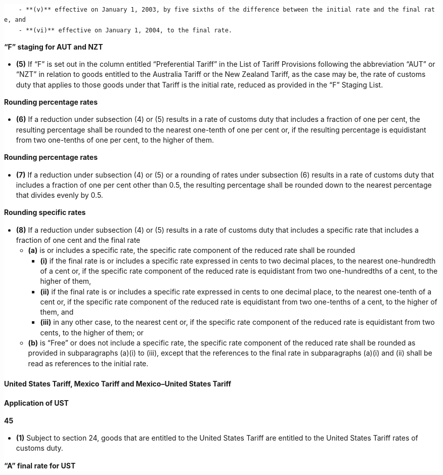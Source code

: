 		- **(v)** effective on January 1, 2003, by five sixths of the difference between the initial rate and the final rate, and
		- **(vi)** effective on January 1, 2004, to the final rate.

**“F” staging for AUT and NZT**

- **(5)** If “F” is set out in the column entitled “Preferential Tariff” in the List of Tariff Provisions following the abbreviation “AUT” or “NZT” in relation to goods entitled to the Australia Tariff or the New Zealand Tariff, as the case may be, the rate of customs duty that applies to those goods under that Tariff is the initial rate, reduced as provided in the “F” Staging List.

**Rounding percentage rates**

- **(6)** If a reduction under subsection (4) or (5) results in a rate of customs duty that includes a fraction of one per cent, the resulting percentage shall be rounded to the nearest one-tenth of one per cent or, if the resulting percentage is equidistant from two one-tenths of one per cent, to the higher of them.

**Rounding percentage rates**

- **(7)** If a reduction under subsection (4) or (5) or a rounding of rates under subsection (6) results in a rate of customs duty that includes a fraction of one per cent other than 0.5, the resulting percentage shall be rounded down to the nearest percentage that divides evenly by 0.5.

**Rounding specific rates**

- **(8)** If a reduction under subsection (4) or (5) results in a rate of customs duty that includes a specific rate that includes a fraction of one cent and the final rate
	- **(a)** is or includes a specific rate, the specific rate component of the reduced rate shall be rounded
		- **(i)** if the final rate is or includes a specific rate expressed in cents to two decimal places, to the nearest one-hundredth of a cent or, if the specific rate component of the reduced rate is equidistant from two one-hundredths of a cent, to the higher of them,
		- **(ii)** if the final rate is or includes a specific rate expressed in cents to one decimal place, to the nearest one-tenth of a cent or, if the specific rate component of the reduced rate is equidistant from two one-tenths of a cent, to the higher of them, and
		- **(iii)** in any other case, to the nearest cent or, if the specific rate component of the reduced rate is equidistant from two cents, to the higher of them; or
	- **(b)** is “Free” or does not include a specific rate, the specific rate component of the reduced rate shall be rounded as provided in subparagraphs (a)(i) to (iii), except that the references to the final rate in subparagraphs (a)(i) and (ii) shall be read as references to the initial rate.




#### United States Tariff, Mexico Tariff and Mexico–United States Tariff



**Application of UST**

**45** 

- **(1)** Subject to section 24, goods that are entitled to the United States Tariff are entitled to the United States Tariff rates of customs duty.

**“A” final rate for UST**
